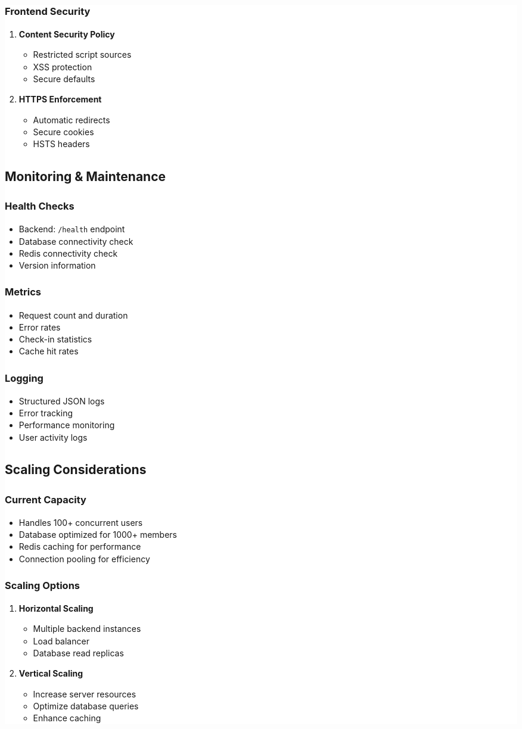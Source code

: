 ### Frontend Security

1. **Content Security Policy**
   - Restricted script sources
   - XSS protection
   - Secure defaults

2. **HTTPS Enforcement**
   - Automatic redirects
   - Secure cookies
   - HSTS headers

## Monitoring & Maintenance

### Health Checks
- Backend: `/health` endpoint
- Database connectivity check
- Redis connectivity check
- Version information

### Metrics
- Request count and duration
- Error rates
- Check-in statistics
- Cache hit rates

### Logging
- Structured JSON logs
- Error tracking
- Performance monitoring
- User activity logs

## Scaling Considerations

### Current Capacity
- Handles 100+ concurrent users
- Database optimized for 1000+ members
- Redis caching for performance
- Connection pooling for efficiency

### Scaling Options
1. **Horizontal Scaling**
   - Multiple backend instances
   - Load balancer
   - Database read replicas

2. **Vertical Scaling**
   - Increase server resources
   - Optimize database queries
   - Enhance caching
